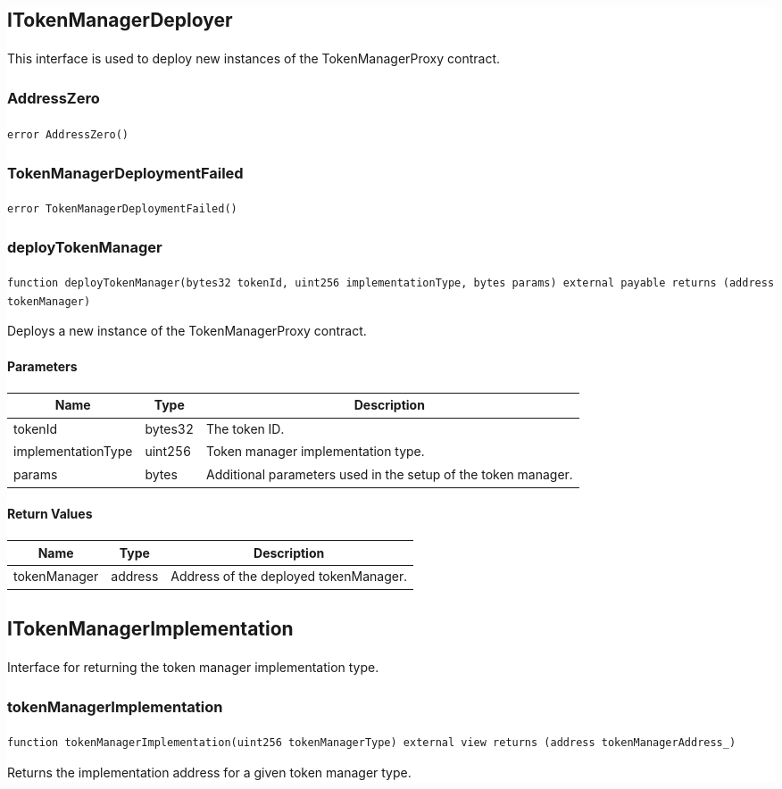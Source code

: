 ## ITokenManagerDeployer

This interface is used to deploy new instances of the TokenManagerProxy contract.

### AddressZero

```solidity
error AddressZero()
```

### TokenManagerDeploymentFailed

```solidity
error TokenManagerDeploymentFailed()
```

### deployTokenManager

```solidity
function deployTokenManager(bytes32 tokenId, uint256 implementationType, bytes params) external payable returns (address tokenManager)
```

Deploys a new instance of the TokenManagerProxy contract.

#### Parameters

| Name               | Type    | Description                                                   |
| ------------------ | ------- | ------------------------------------------------------------- |
| tokenId            | bytes32 | The token ID.                                                 |
| implementationType | uint256 | Token manager implementation type.                            |
| params             | bytes   | Additional parameters used in the setup of the token manager. |

#### Return Values

| Name         | Type    | Description                           |
| ------------ | ------- | ------------------------------------- |
| tokenManager | address | Address of the deployed tokenManager. |

## ITokenManagerImplementation

Interface for returning the token manager implementation type.

### tokenManagerImplementation

```solidity
function tokenManagerImplementation(uint256 tokenManagerType) external view returns (address tokenManagerAddress_)
```

Returns the implementation address for a given token manager type.
